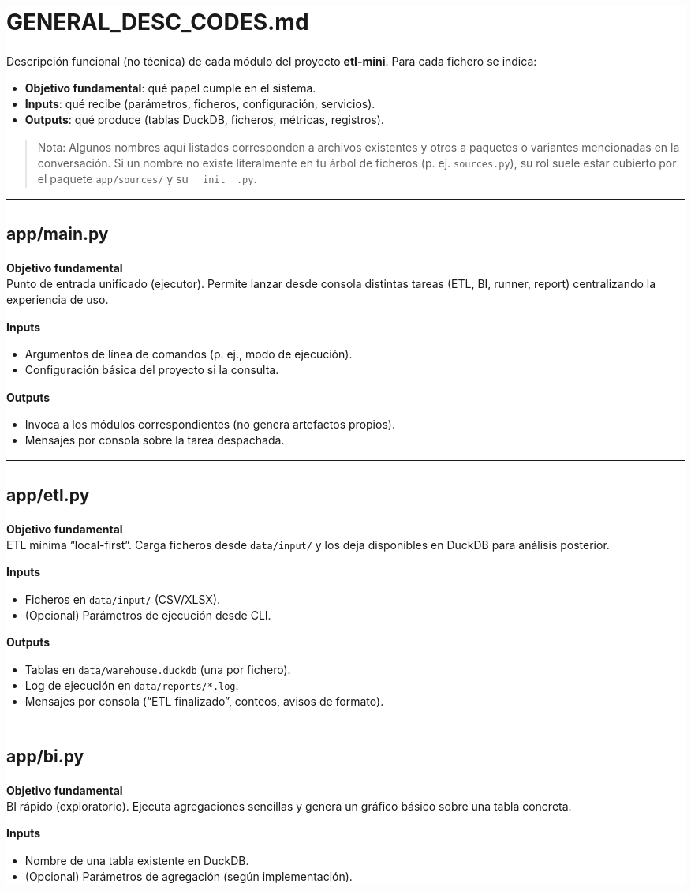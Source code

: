 # GENERAL_DESC_CODES.md

Descripción funcional (no técnica) de cada módulo del proyecto **etl-mini**. Para cada fichero se indica:
- **Objetivo fundamental**: qué papel cumple en el sistema.
- **Inputs**: qué recibe (parámetros, ficheros, configuración, servicios).
- **Outputs**: qué produce (tablas DuckDB, ficheros, métricas, registros).

> Nota: Algunos nombres aquí listados corresponden a archivos existentes y otros a paquetes o variantes mencionadas en la conversación. Si un nombre no existe literalmente en tu árbol de ficheros (p. ej. `sources.py`), su rol suele estar cubierto por el paquete `app/sources/` y su `__init__.py`.

---

## app/__main__.py
**Objetivo fundamental**  
Punto de entrada unificado (ejecutor). Permite lanzar desde consola distintas tareas (ETL, BI, runner, report) centralizando la experiencia de uso.

**Inputs**  
- Argumentos de línea de comandos (p. ej., modo de ejecución).
- Configuración básica del proyecto si la consulta.

**Outputs**  
- Invoca a los módulos correspondientes (no genera artefactos propios).
- Mensajes por consola sobre la tarea despachada.

---

## app/etl.py
**Objetivo fundamental**  
ETL mínima “local-first”. Carga ficheros desde `data/input/` y los deja disponibles en DuckDB para análisis posterior.

**Inputs**  
- Ficheros en `data/input/` (CSV/XLSX).  
- (Opcional) Parámetros de ejecución desde CLI.

**Outputs**  
- Tablas en `data/warehouse.duckdb` (una por fichero).  
- Log de ejecución en `data/reports/*.log`.  
- Mensajes por consola (“ETL finalizado”, conteos, avisos de formato).

---

## app/bi.py
**Objetivo fundamental**  
BI rápido (exploratorio). Ejecuta agregaciones sencillas y genera un gráfico básico sobre una tabla concreta.

**Inputs**  
- Nombre de una tabla existente en DuckDB.  
- (Opcional) Parámetros de agregación (según implementación).
